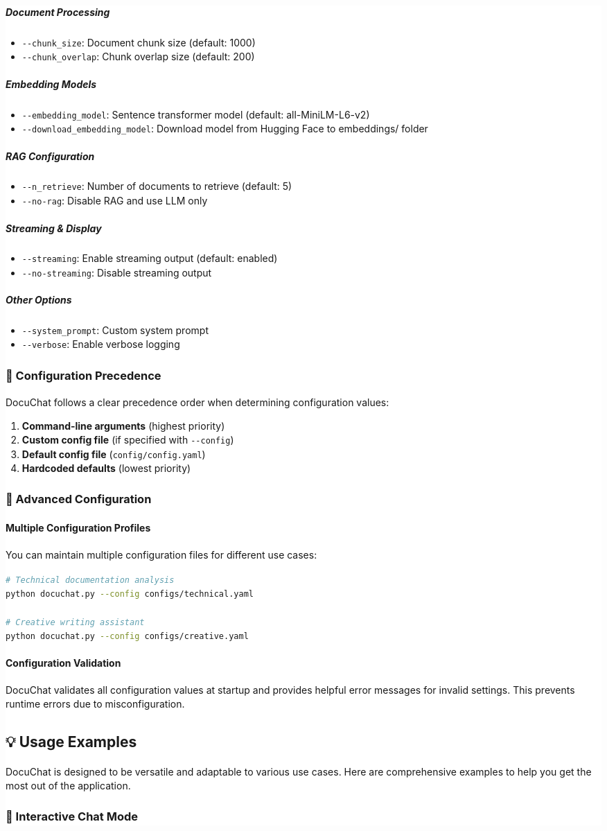##### Document Processing
- `--chunk_size`: Document chunk size (default: 1000)
- `--chunk_overlap`: Chunk overlap size (default: 200)

##### Embedding Models
- `--embedding_model`: Sentence transformer model (default: all-MiniLM-L6-v2)
- `--download_embedding_model`: Download model from Hugging Face to embeddings/ folder

##### RAG Configuration
- `--n_retrieve`: Number of documents to retrieve (default: 5)
- `--no-rag`: Disable RAG and use LLM only

##### Streaming & Display
- `--streaming`: Enable streaming output (default: enabled)
- `--no-streaming`: Disable streaming output

##### Other Options
- `--system_prompt`: Custom system prompt
- `--verbose`: Enable verbose logging

### 🔄 Configuration Precedence

DocuChat follows a clear precedence order when determining configuration values:

1. **Command-line arguments** (highest priority)
2. **Custom config file** (if specified with `--config`)
3. **Default config file** (`config/config.yaml`)
4. **Hardcoded defaults** (lowest priority)

### 🧩 Advanced Configuration

#### Multiple Configuration Profiles

You can maintain multiple configuration files for different use cases:

```bash
# Technical documentation analysis
python docuchat.py --config configs/technical.yaml

# Creative writing assistant
python docuchat.py --config configs/creative.yaml
```

#### Configuration Validation

DocuChat validates all configuration values at startup and provides helpful error messages for invalid settings. This prevents runtime errors due to misconfiguration.

## 💡 Usage Examples

DocuChat is designed to be versatile and adaptable to various use cases. Here are comprehensive examples to help you get the most out of the application.

### 🤖 Interactive Chat Mode
